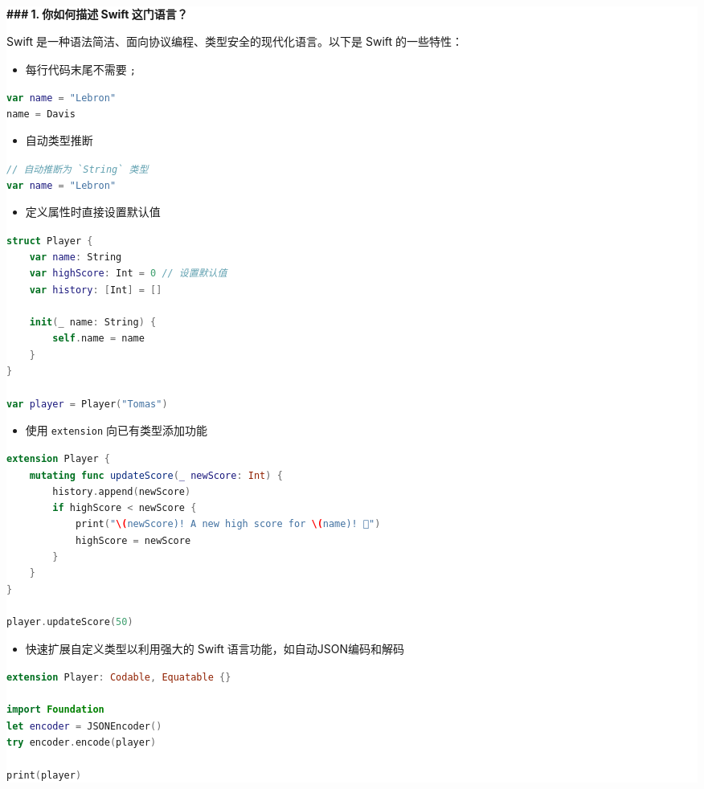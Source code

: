 **### 1. 你如何描述 Swift 这门语言？**

Swift 是一种语法简洁、面向协议编程、类型安全的现代化语言。以下是 Swift 的一些特性：

- 每行代码末尾不需要 `;`

```swift
var name = "Lebron"
name = Davis
```

- 自动类型推断

```swift
// 自动推断为 `String` 类型
var name = "Lebron"
```

- 定义属性时直接设置默认值

```swift
struct Player {
    var name: String
    var highScore: Int = 0 // 设置默认值
    var history: [Int] = []

    init(_ name: String) {
        self.name = name
    }
}

var player = Player("Tomas")
```

- 使用 `extension` 向已有类型添加功能

```swift
extension Player {
    mutating func updateScore(_ newScore: Int) {
        history.append(newScore)
        if highScore < newScore {
            print("\(newScore)! A new high score for \(name)! 🎉")
            highScore = newScore
        }
    }
}

player.updateScore(50)
```

- 快速扩展自定义类型以利用强大的 Swift 语言功能，如自动JSON编码和解码

```swift
extension Player: Codable, Equatable {}

import Foundation
let encoder = JSONEncoder()
try encoder.encode(player)

print(player)
```
